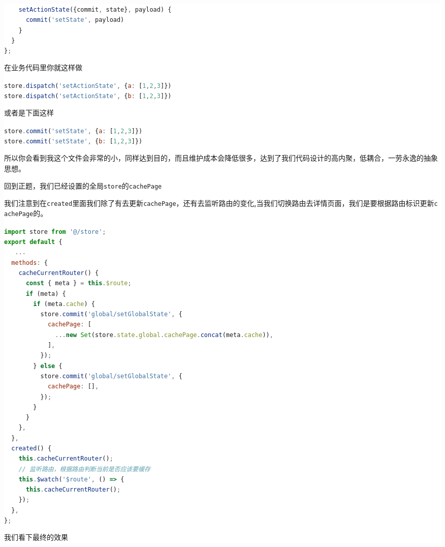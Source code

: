```js
    setActionState({commit, state}, payload) {
      commit('setState', payload)  
    }
  }
};
```
在业务代码里你就这样做
```js
store.dispatch('setActionState', {a: [1,2,3]})
store.dispatch('setActionState', {b: [1,2,3]})
```
或者是下面这样
```js
store.commit('setState', {a: [1,2,3]})
store.commit('setState', {b: [1,2,3]})
```
所以你会看到我这个文件会非常的小，同样达到目的，而且维护成本会降低很多，达到了我们代码设计的高内聚，低耦合，一劳永逸的抽象思想。

回到正题，我们已经设置的全局`store`的`cachePage`

我们注意到在`created`里面我们除了有去更新`cachePage`，还有去监听路由的变化,当我们切换路由去详情页面，我们是要根据路由标识更新`cachePage`的。

```js
import store from '@/store';
export default {
   ...
  methods: {
    cacheCurrentRouter() {
      const { meta } = this.$route;
      if (meta) {
        if (meta.cache) {
          store.commit('global/setGlobalState', {
            cachePage: [
              ...new Set(store.state.global.cachePage.concat(meta.cache)),
            ],
          });
        } else {
          store.commit('global/setGlobalState', {
            cachePage: [],
          });
        }
      }
    },
  },
  created() {
    this.cacheCurrentRouter();
    // 监听路由，根据路由判断当前是否应该要缓存
    this.$watch('$route', () => {
      this.cacheCurrentRouter();
    });
  },
};

```
我们看下最终的效果
